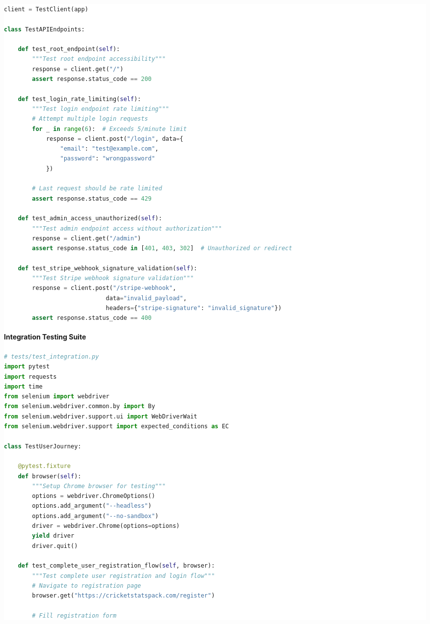 ```python
client = TestClient(app)

class TestAPIEndpoints:
    
    def test_root_endpoint(self):
        """Test root endpoint accessibility"""
        response = client.get("/")
        assert response.status_code == 200
    
    def test_login_rate_limiting(self):
        """Test login endpoint rate limiting"""
        # Attempt multiple login requests
        for _ in range(6):  # Exceeds 5/minute limit
            response = client.post("/login", data={
                "email": "test@example.com",
                "password": "wrongpassword"
            })
        
        # Last request should be rate limited
        assert response.status_code == 429
    
    def test_admin_access_unauthorized(self):
        """Test admin endpoint access without authorization"""
        response = client.get("/admin")
        assert response.status_code in [401, 403, 302]  # Unauthorized or redirect
    
    def test_stripe_webhook_signature_validation(self):
        """Test Stripe webhook signature validation"""
        response = client.post("/stripe-webhook", 
                             data="invalid_payload",
                             headers={"stripe-signature": "invalid_signature"})
        assert response.status_code == 400
```

#### Integration Testing Suite

```python
# tests/test_integration.py
import pytest
import requests
import time
from selenium import webdriver
from selenium.webdriver.common.by import By
from selenium.webdriver.support.ui import WebDriverWait
from selenium.webdriver.support import expected_conditions as EC

class TestUserJourney:
    
    @pytest.fixture
    def browser(self):
        """Setup Chrome browser for testing"""
        options = webdriver.ChromeOptions()
        options.add_argument("--headless")
        options.add_argument("--no-sandbox")
        driver = webdriver.Chrome(options=options)
        yield driver
        driver.quit()
    
    def test_complete_user_registration_flow(self, browser):
        """Test complete user registration and login flow"""
        # Navigate to registration page
        browser.get("https://cricketstatspack.com/register")
        
        # Fill registration form
```